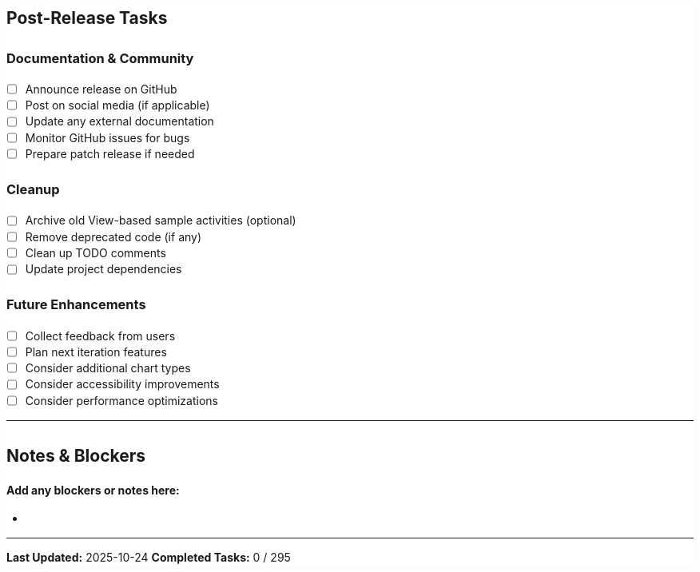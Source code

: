 
## Post-Release Tasks

### Documentation & Community
- [ ] Announce release on GitHub
- [ ] Post on social media (if applicable)
- [ ] Update any external documentation
- [ ] Monitor GitHub issues for bugs
- [ ] Prepare patch release if needed

### Cleanup
- [ ] Archive old View-based sample activities (optional)
- [ ] Remove deprecated code (if any)
- [ ] Clean up TODO comments
- [ ] Update project dependencies

### Future Enhancements
- [ ] Collect feedback from users
- [ ] Plan next iteration features
- [ ] Consider additional chart types
- [ ] Consider accessibility improvements
- [ ] Consider performance optimizations

---

## Notes & Blockers

**Add any blockers or notes here:**

-

---

**Last Updated:** 2025-10-24
**Completed Tasks:** 0 / 295
